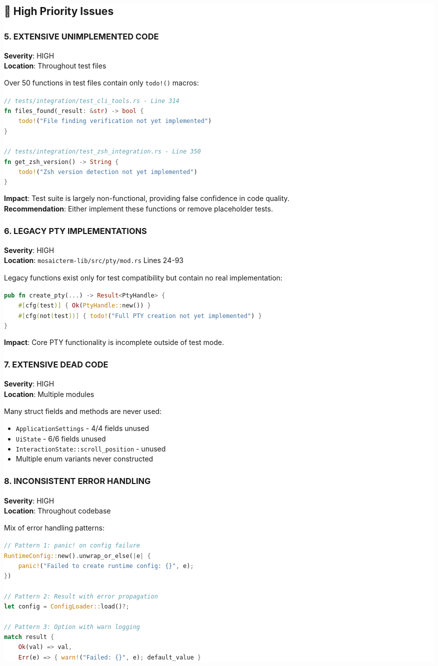 ## 🚨 High Priority Issues

### 5. **EXTENSIVE UNIMPLEMENTED CODE**
**Severity**: HIGH  
**Location**: Throughout test files  

Over 50 functions in test files contain only `todo!()` macros:

```rust
// tests/integration/test_cli_tools.rs - Line 314
fn files_found(_result: &str) -> bool {
    todo!("File finding verification not yet implemented")
}

// tests/integration/test_zsh_integration.rs - Line 350
fn get_zsh_version() -> String {
    todo!("Zsh version detection not yet implemented")
}
```

**Impact**: Test suite is largely non-functional, providing false confidence in code quality.  
**Recommendation**: Either implement these functions or remove placeholder tests.

### 6. **LEGACY PTY IMPLEMENTATIONS**
**Severity**: HIGH  
**Location**: `mosaicterm-lib/src/pty/mod.rs` Lines 24-93  

Legacy functions exist only for test compatibility but contain no real implementation:

```rust
pub fn create_pty(...) -> Result<PtyHandle> {
    #[cfg(test)] { Ok(PtyHandle::new()) }
    #[cfg(not(test))] { todo!("Full PTY creation not yet implemented") }
}
```

**Impact**: Core PTY functionality is incomplete outside of test mode.

### 7. **EXTENSIVE DEAD CODE**
**Severity**: HIGH  
**Location**: Multiple modules  

Many struct fields and methods are never used:
- `ApplicationSettings` - 4/4 fields unused
- `UiState` - 6/6 fields unused  
- `InteractionState::scroll_position` - unused
- Multiple enum variants never constructed

### 8. **INCONSISTENT ERROR HANDLING**
**Severity**: HIGH  
**Location**: Throughout codebase  

Mix of error handling patterns:
```rust
// Pattern 1: panic! on config failure
RuntimeConfig::new().unwrap_or_else(|e| {
    panic!("Failed to create runtime config: {}", e);
})

// Pattern 2: Result with error propagation  
let config = ConfigLoader::load()?;

// Pattern 3: Option with warn logging
match result {
    Ok(val) => val,
    Err(e) => { warn!("Failed: {}", e); default_value }
```
